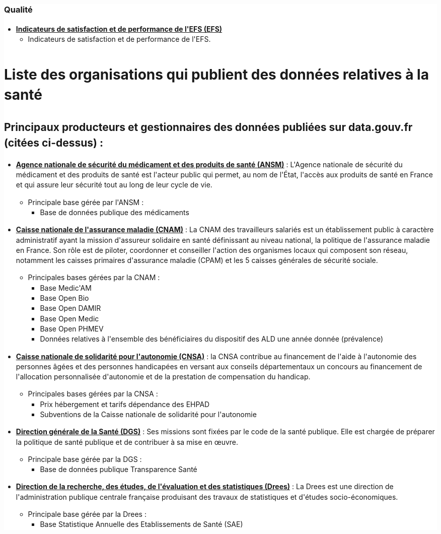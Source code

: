 ### Qualité

- **[Indicateurs de satisfaction et de performance de l'EFS (EFS)](/datasets/indicateurs-de-satisfaction-et-de-performance-de-lefs/)**
  - Indicateurs de satisfaction et de performance de l'EFS.

# Liste des organisations qui publient des données relatives à la santé

## Principaux producteurs et gestionnaires des données publiées sur data.gouv.fr (citées ci-dessus) :

- [**Agence nationale de sécurité du médicament et des produits de santé (ANSM)**](/organizations/agence-nationale-de-securite-du-medicament-et-des-produits-de-sante-ansm/) : L'Agence nationale de sécurité du médicament et des produits de santé est l'acteur public qui permet, au nom de l'État, l'accès aux produits de santé en France et qui assure leur sécurité tout au long de leur cycle de vie.
  - Principale base gérée par l'ANSM :
    - Base de données publique des médicaments

- [**Caisse nationale de l'assurance maladie (CNAM)**](/organizations/caisse-nationale-de-l-assurance-maladie-des-travailleurs-salaries/) : La CNAM des travailleurs salariés est un établissement public à caractère administratif ayant la mission d'assureur solidaire en santé définissant au niveau national, la politique de l'assurance maladie en France. Son rôle est de piloter, coordonner et conseiller l'action des organismes locaux qui composent son réseau, notamment les caisses primaires d'assurance maladie (CPAM) et les 5 caisses générales de sécurité sociale.
  - Principales bases gérées par la CNAM :
    - Base Medic'AM
    - Base Open Bio
    - Base Open DAMIR
    - Base Open Medic
    - Base Open PHMEV
    - Données relatives à l'ensemble des bénéficiaires du dispositif des ALD une année donnée (prévalence)

- [**Caisse nationale de solidarité pour l'autonomie (CNSA)**](/organizations/caisse-nationale-de-solidarite-pour-lautonomie-cnsa/) : la CNSA contribue au financement de l'aide à l'autonomie des personnes âgées et des personnes handicapées en versant aux conseils départementaux un concours au financement de l'allocation personnalisée d'autonomie et de la prestation de compensation du handicap.
  - Principales bases gérées par la CNSA :
    - Prix hébergement et tarifs dépendance des EHPAD
    - Subventions de la Caisse nationale de solidarité pour l'autonomie

- [**Direction générale de la Santé (DGS)**](/organizations/ministere-des-solidarites-et-de-la-sante/) : Ses missions sont fixées par le code de la santé publique. Elle est chargée de préparer la politique de santé publique et de contribuer à sa mise en œuvre.
  - Principale base gérée par la DGS :
    - Base de données publique Transparence Santé

- [**Direction de la recherche, des études, de l'évaluation et des statistiques (Drees)**](/organizations/ministere-des-solidarites-et-de-la-sante/) : La Drees est une direction de l'administration publique centrale française produisant des travaux de statistiques et d'études socio-économiques.
  - Principale base gérée par la Drees :
    - Base Statistique Annuelle des Etablissements de Santé (SAE)
